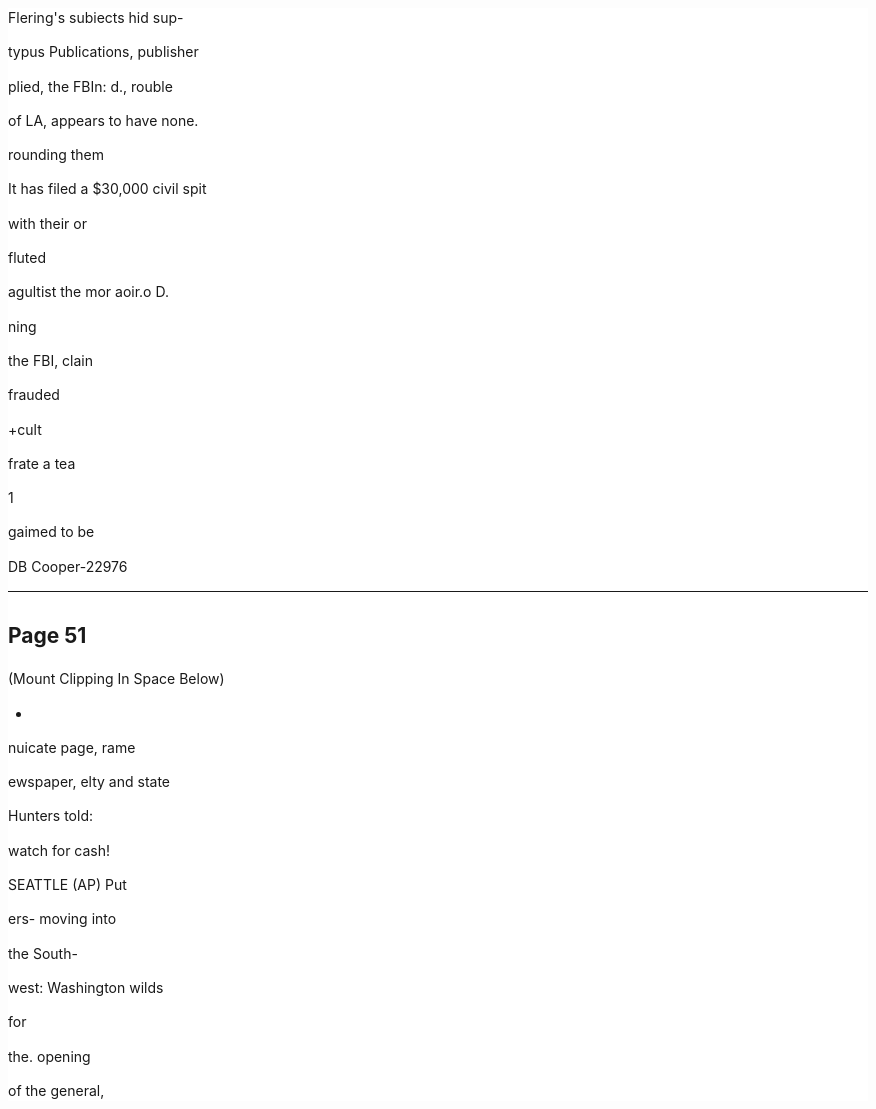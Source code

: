 Flering's subiects hid sup-

typus Publications, publisher

plied, the FBIn: d., rouble

of LA, appears to have none.

rounding them

It has filed a $30,000 civil spit

with their or

fluted

agultist the mor aoir.o D.

ning

the FBI, clain

frauded

+cult

frate a tea

1

gaimed to be

DB Cooper-22976

---

## Page 51

(Mount Clipping In Space Below)

-

nuicate page, rame

ewspaper, elty and state

Hunters told:

watch for cash!

SEATTLE (AP) Put

ers- moving into

the South-

west: Washington wilds

for

the. opening

of the general,
